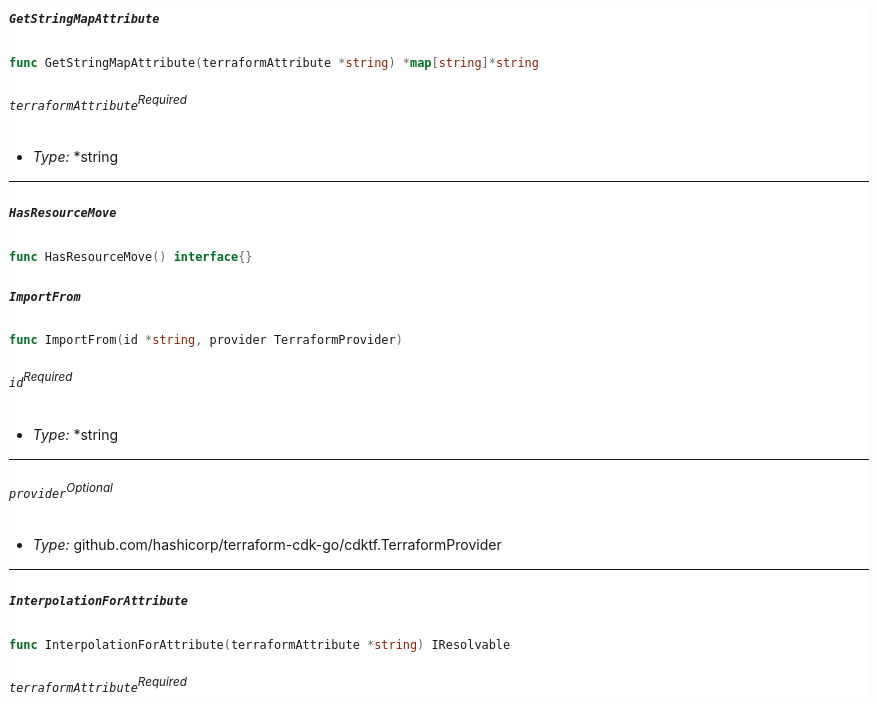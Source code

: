 ##### `GetStringMapAttribute` <a name="GetStringMapAttribute" id="@cdktf/provider-ionoscloud.firewall.Firewall.getStringMapAttribute"></a>

```go
func GetStringMapAttribute(terraformAttribute *string) *map[string]*string
```

###### `terraformAttribute`<sup>Required</sup> <a name="terraformAttribute" id="@cdktf/provider-ionoscloud.firewall.Firewall.getStringMapAttribute.parameter.terraformAttribute"></a>

- *Type:* *string

---

##### `HasResourceMove` <a name="HasResourceMove" id="@cdktf/provider-ionoscloud.firewall.Firewall.hasResourceMove"></a>

```go
func HasResourceMove() interface{}
```

##### `ImportFrom` <a name="ImportFrom" id="@cdktf/provider-ionoscloud.firewall.Firewall.importFrom"></a>

```go
func ImportFrom(id *string, provider TerraformProvider)
```

###### `id`<sup>Required</sup> <a name="id" id="@cdktf/provider-ionoscloud.firewall.Firewall.importFrom.parameter.id"></a>

- *Type:* *string

---

###### `provider`<sup>Optional</sup> <a name="provider" id="@cdktf/provider-ionoscloud.firewall.Firewall.importFrom.parameter.provider"></a>

- *Type:* github.com/hashicorp/terraform-cdk-go/cdktf.TerraformProvider

---

##### `InterpolationForAttribute` <a name="InterpolationForAttribute" id="@cdktf/provider-ionoscloud.firewall.Firewall.interpolationForAttribute"></a>

```go
func InterpolationForAttribute(terraformAttribute *string) IResolvable
```

###### `terraformAttribute`<sup>Required</sup> <a name="terraformAttribute" id="@cdktf/provider-ionoscloud.firewall.Firewall.interpolationForAttribute.parameter.terraformAttribute"></a>
